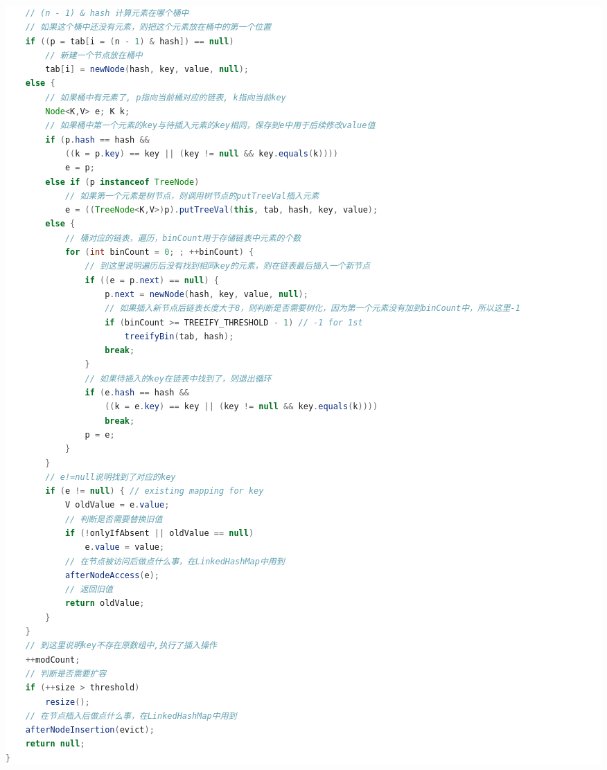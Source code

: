 ```java
    // (n - 1) & hash 计算元素在哪个桶中
    // 如果这个桶中还没有元素，则把这个元素放在桶中的第一个位置
    if ((p = tab[i = (n - 1) & hash]) == null)
        // 新建一个节点放在桶中
        tab[i] = newNode(hash, key, value, null);
    else {
        // 如果桶中有元素了, p指向当前桶对应的链表, k指向当前key
        Node<K,V> e; K k;
        // 如果桶中第一个元素的key与待插入元素的key相同，保存到e中用于后续修改value值
        if (p.hash == hash &&
            ((k = p.key) == key || (key != null && key.equals(k))))
            e = p;
        else if (p instanceof TreeNode)
            // 如果第一个元素是树节点，则调用树节点的putTreeVal插入元素
            e = ((TreeNode<K,V>)p).putTreeVal(this, tab, hash, key, value);
        else {
            // 桶对应的链表，遍历，binCount用于存储链表中元素的个数
            for (int binCount = 0; ; ++binCount) {
				// 到这里说明遍历后没有找到相同key的元素，则在链表最后插入一个新节点
                if ((e = p.next) == null) {
                    p.next = newNode(hash, key, value, null);
                    // 如果插入新节点后链表长度大于8，则判断是否需要树化，因为第一个元素没有加到binCount中，所以这里-1
                    if (binCount >= TREEIFY_THRESHOLD - 1) // -1 for 1st
                        treeifyBin(tab, hash);
                    break;
                }
                // 如果待插入的key在链表中找到了，则退出循环
                if (e.hash == hash &&
                    ((k = e.key) == key || (key != null && key.equals(k))))
                    break;
                p = e;
            }
        }
        // e!=null说明找到了对应的key
        if (e != null) { // existing mapping for key
            V oldValue = e.value;
            // 判断是否需要替换旧值
            if (!onlyIfAbsent || oldValue == null)
                e.value = value;
            // 在节点被访问后做点什么事，在LinkedHashMap中用到
            afterNodeAccess(e);
            // 返回旧值
            return oldValue;
        }
    }
    // 到这里说明key不存在原数组中,执行了插入操作
    ++modCount;
    // 判断是否需要扩容
    if (++size > threshold)
        resize();
    // 在节点插入后做点什么事，在LinkedHashMap中用到
    afterNodeInsertion(evict);
    return null;
}

```
